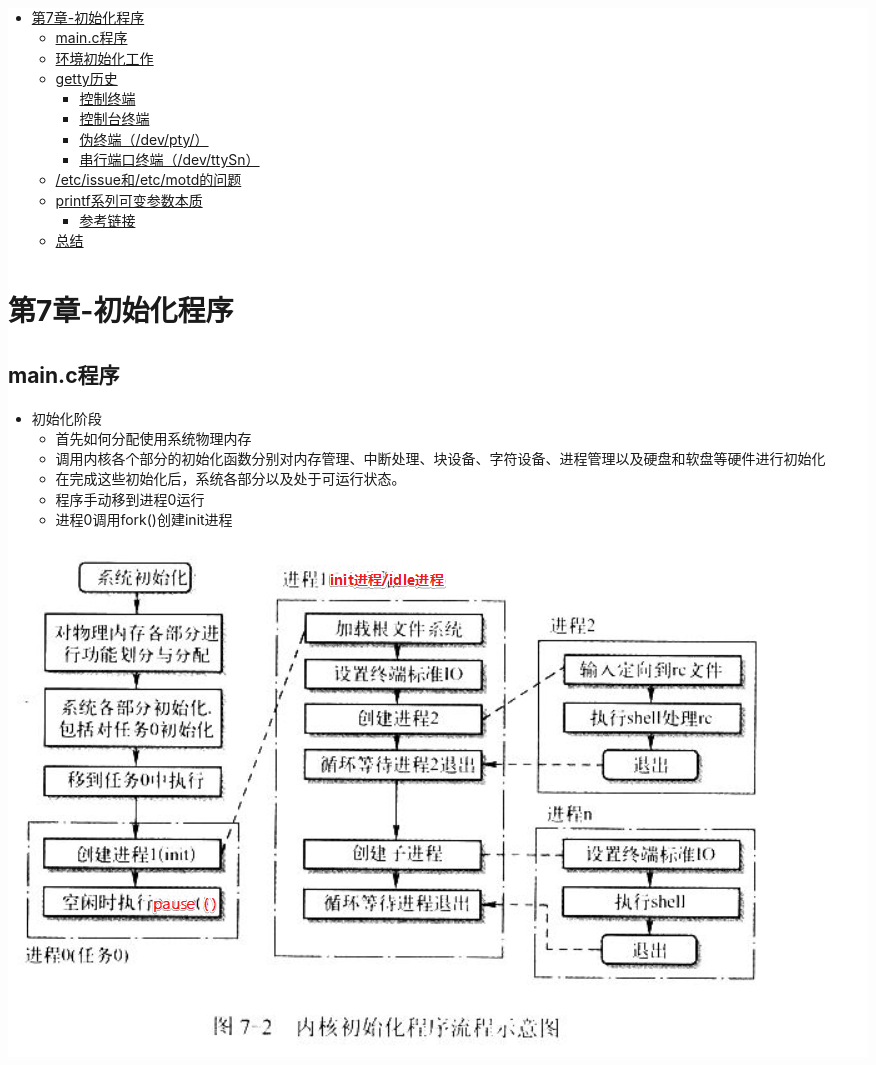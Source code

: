 

- [第7章-初始化程序](#第7章-初始化程序)
	- [main.c程序](#mainc程序)
	- [环境初始化工作](#环境初始化工作)
	- [getty历史](#getty历史)
		- [控制终端](#控制终端)
		- [控制台终端](#控制台终端)
		- [伪终端（/dev/pty/）](#伪终端devpty)
		- [串行端口终端（/dev/ttySn）](#串行端口终端devttysn)
	- [/etc/issue和/etc/motd的问题](#etcissue和etcmotd的问题)
	- [printf系列可变参数本质](#printf系列可变参数本质)
		- [参考链接](#参考链接)
	- [总结](#总结)



# 第7章-初始化程序

## main.c程序

* 初始化阶段
  * 首先如何分配使用系统物理内存
  * 调用内核各个部分的初始化函数分别对内存管理、中断处理、块设备、字符设备、进程管理以及硬盘和软盘等硬件进行初始化
  * 在完成这些初始化后，系统各部分以及处于可运行状态。
  * 程序手动移到进程0运行
  * 进程0调用fork()创建init进程

![1528847185838.png](image/1528847185838.png)
